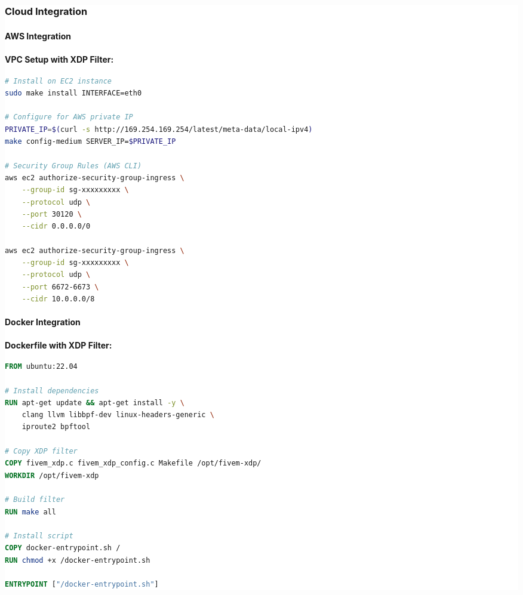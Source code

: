 
### Cloud Integration

#### AWS Integration

**VPC Setup with XDP Filter:**
```bash
# Install on EC2 instance
sudo make install INTERFACE=eth0

# Configure for AWS private IP
PRIVATE_IP=$(curl -s http://169.254.169.254/latest/meta-data/local-ipv4)
make config-medium SERVER_IP=$PRIVATE_IP

# Security Group Rules (AWS CLI)
aws ec2 authorize-security-group-ingress \
    --group-id sg-xxxxxxxxx \
    --protocol udp \
    --port 30120 \
    --cidr 0.0.0.0/0

aws ec2 authorize-security-group-ingress \
    --group-id sg-xxxxxxxxx \
    --protocol udp \
    --port 6672-6673 \
    --cidr 10.0.0.0/8
```

#### Docker Integration

**Dockerfile with XDP Filter:**
```dockerfile
FROM ubuntu:22.04

# Install dependencies
RUN apt-get update && apt-get install -y \
    clang llvm libbpf-dev linux-headers-generic \
    iproute2 bpftool

# Copy XDP filter
COPY fivem_xdp.c fivem_xdp_config.c Makefile /opt/fivem-xdp/
WORKDIR /opt/fivem-xdp

# Build filter
RUN make all

# Install script
COPY docker-entrypoint.sh /
RUN chmod +x /docker-entrypoint.sh

ENTRYPOINT ["/docker-entrypoint.sh"]
```

